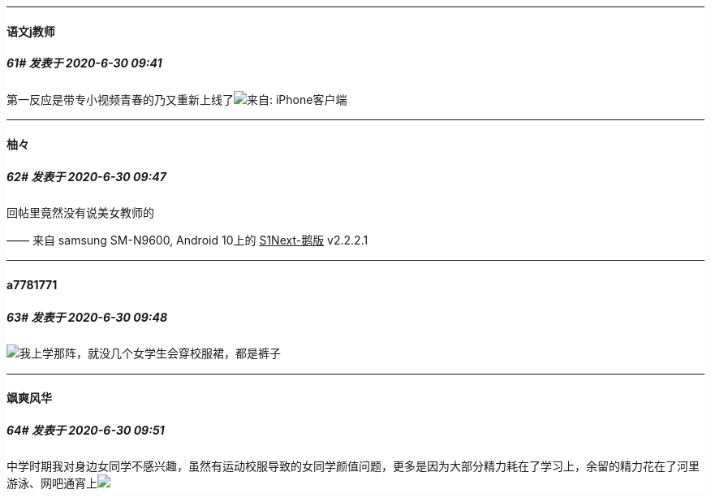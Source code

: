 





-----

####  语文j教师  
##### 61#       发表于 2020-6-30 09:41




第一反应是带专小视频青春的乃又重新上线了<img src="https://static.saraba1st.com/image/smiley/face2017/067.png" referrerpolicy="no-referrer">来自: iPhone客户端







-----

####  柚々  
##### 62#       发表于 2020-6-30 09:47




回帖里竟然没有说美女教师的

—— 来自 samsung SM-N9600, Android 10上的 [S1Next-鹅版](https://github.com/ykrank/S1-Next/releases) v2.2.2.1







-----

####  a7781771  
##### 63#       发表于 2020-6-30 09:48



<img src="https://static.saraba1st.com/image/smiley/face2017/009.gif" referrerpolicy="no-referrer">我上学那阵，就没几个女学生会穿校服裙，都是裤子







-----

####  飒爽风华  
##### 64#       发表于 2020-6-30 09:51




中学时期我对身边女同学不感兴趣，虽然有运动校服导致的女同学颜值问题，更多是因为大部分精力耗在了学习上，余留的精力花在了河里游泳、网吧通宵上<img src="https://static.saraba1st.com/image/smiley/face2017/093.png" referrerpolicy="no-referrer">


